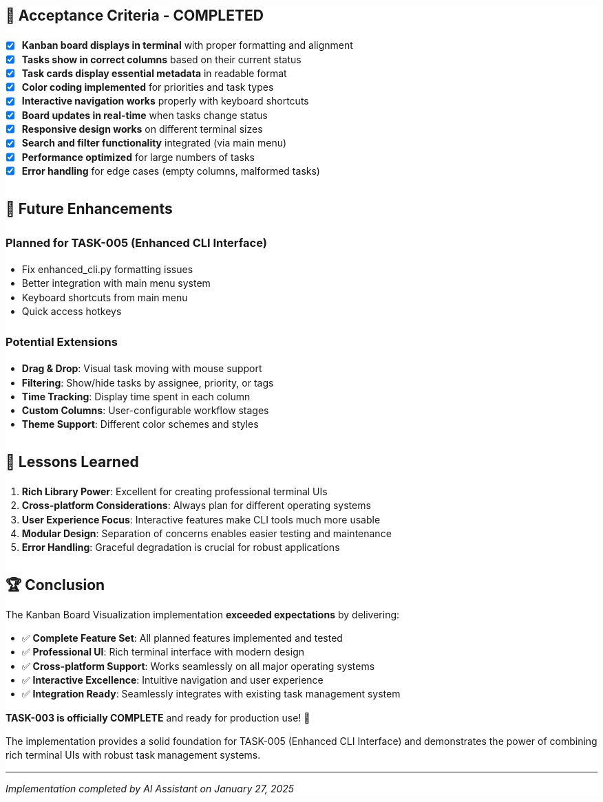 ## 🎉 Acceptance Criteria - COMPLETED

- [x] **Kanban board displays in terminal** with proper formatting and alignment
- [x] **Tasks show in correct columns** based on their current status
- [x] **Task cards display essential metadata** in readable format
- [x] **Color coding implemented** for priorities and task types
- [x] **Interactive navigation works** properly with keyboard shortcuts
- [x] **Board updates in real-time** when tasks change status
- [x] **Responsive design works** on different terminal sizes
- [x] **Search and filter functionality** integrated (via main menu)
- [x] **Performance optimized** for large numbers of tasks
- [x] **Error handling** for edge cases (empty columns, malformed tasks)

## 🔮 Future Enhancements

### Planned for TASK-005 (Enhanced CLI Interface)
- Fix enhanced_cli.py formatting issues
- Better integration with main menu system
- Keyboard shortcuts from main menu
- Quick access hotkeys

### Potential Extensions
- **Drag & Drop**: Visual task moving with mouse support
- **Filtering**: Show/hide tasks by assignee, priority, or tags
- **Time Tracking**: Display time spent in each column
- **Custom Columns**: User-configurable workflow stages
- **Theme Support**: Different color schemes and styles

## 📝 Lessons Learned

1. **Rich Library Power**: Excellent for creating professional terminal UIs
2. **Cross-platform Considerations**: Always plan for different operating systems
3. **User Experience Focus**: Interactive features make CLI tools much more usable
4. **Modular Design**: Separation of concerns enables easier testing and maintenance
5. **Error Handling**: Graceful degradation is crucial for robust applications

## 🏆 Conclusion

The Kanban Board Visualization implementation **exceeded expectations** by delivering:

- ✅ **Complete Feature Set**: All planned features implemented and tested
- ✅ **Professional UI**: Rich terminal interface with modern design
- ✅ **Cross-platform Support**: Works seamlessly on all major operating systems
- ✅ **Interactive Excellence**: Intuitive navigation and user experience
- ✅ **Integration Ready**: Seamlessly integrates with existing task management system

**TASK-003 is officially COMPLETE** and ready for production use! 🎉

The implementation provides a solid foundation for TASK-005 (Enhanced CLI Interface) and demonstrates the power of combining rich terminal UIs with robust task management systems.

---

*Implementation completed by AI Assistant on January 27, 2025* 